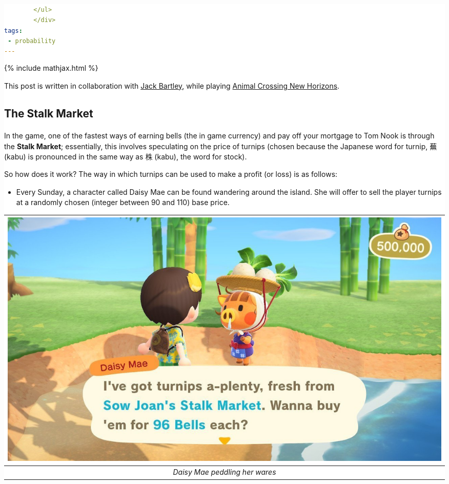```yaml
        </ul>
        </div>
tags:
 - probability
---
```


{% include mathjax.html %}

This post is written in collaboration with [Jack Bartley](http://jackbartley.com/), while playing 
[Animal Crossing New Horizons](https://www.youtube.com/watch?v=5LAKjL3p6Gw). 

## The Stalk Market

In the game, one of the fastest ways of earning bells (the in game currency) and pay off your mortgage to 
Tom Nook is through the __Stalk Market__; essentially, this involves speculating on the price of turnips (chosen 
because the Japanese word for turnip,  蕪 (kabu) is pronounced in the same way as 株 (kabu), the word for stock).

So how does it work? The way in which turnips can be used to make a profit (or loss) is as follows:
-  Every Sunday, a character called Daisy Mae can be found wandering around the island. She will offer to sell the 
player turnips at a randomly chosen (integer between 90 and 110) base price. 

| ![Daisy Mae](/assets/images/daisymae.jpeg) |
|:--:|
| *Daisy Mae peddling her wares* |

